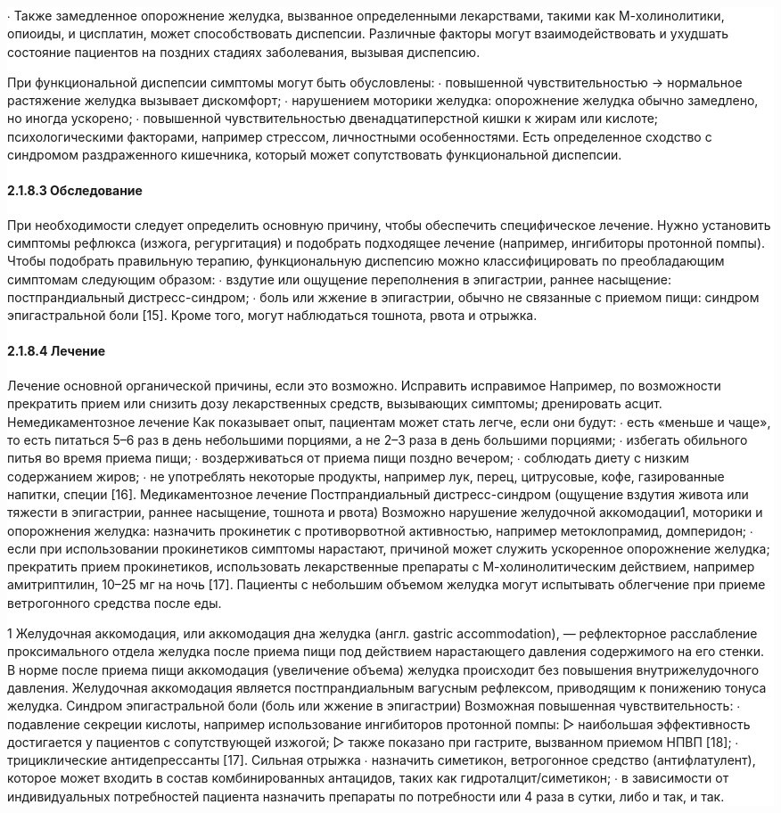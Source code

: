 ∙ Также замедленное опорожнение желудка, вызванное определенными лекарствами, такими как М-холинолитики, опиоиды, и цисплатин, может способствовать диспепсии.
Различные факторы могут взаимодействовать и ухудшать состояние пациентов на поздних стадиях заболевания, вызывая диспепсию.

При функциональной диспепсии симптомы могут быть обусловлены:
   ∙ повышенной чувствительностью → нормальное растяжение желудка вызывает дискомфорт;
   ∙ нарушением моторики желудка: опорожнение желудка обычно замедлено, но иногда ускорено;
   ∙ повышенной чувствительностью двенадцатиперстной кишки к жирам или кислоте;
психологическими факторами, например стрессом, личностными особенностями.
Есть определенное сходство с синдромом раздраженного кишечника, который может сопутствовать функциональной диспепсии.
#### 2.1.8.3 Обследование
При необходимости следует определить основную причину, чтобы обеспечить специфическое лечение. Нужно установить симптомы рефлюкса (изжога, регургитация) и подобрать подходящее лечение (например, ингибиторы протонной помпы). 
Чтобы подобрать правильную терапию, функциональную диспепсию можно классифицировать по преобладающим симптомам следующим образом:
∙ вздутие или ощущение переполнения в эпигастрии, раннее насыщение:
постпрандиальный дистресс-синдром;
∙ боль или жжение в эпигастрии, обычно не связанные с приемом пищи: синдром эпигастральной боли [15].
Кроме того, могут наблюдаться тошнота, рвота и отрыжка.
#### 2.1.8.4 Лечение
Лечение основной органической причины, если это возможно.
Исправить исправимое
Например, по возможности прекратить прием или снизить дозу лекарственных средств, вызывающих симптомы; дренировать асцит.
Немедикаментозное лечение
Как показывает опыт, пациентам может стать легче, если они будут:
∙ есть «меньше и чаще», то есть питаться 5–6 раз в день небольшими порциями, а не 2–3 раза в день большими порциями;
∙ избегать обильного питья во время приема пищи;
∙ воздерживаться от приема пищи поздно вечером;
∙ соблюдать диету с низким содержанием жиров;
∙ не употреблять некоторые продукты, например лук, перец, цитрусовые, кофе, газированные напитки, специи [16].
Медикаментозное лечение
Постпрандиальный дистресс-синдром (ощущение вздутия живота или тяжести в эпигастрии, раннее насыщение, тошнота и рвота)
Возможно нарушение желудочной аккомодации1, моторики и опорожнения желудка:
назначить прокинетик с противорвотной активностью, например метоклопрамид, домперидон;
∙ если при использовании прокинетиков симптомы нарастают, причиной может служить ускоренное опорожнение желудка; прекратить прием прокинетиков, использовать лекарственные препараты с М-холинолитическим действием, например амитриптилин, 10–25 мг на ночь [17].
Пациенты с небольшим объемом желудка могут испытывать облегчение при приеме ветрогонного средства после еды.

1 Желудочная аккомодация, или аккомодация дна желудка (англ. gastric accommodation), — рефлекторное расслабление проксимального отдела желудка после приема пищи под действием нарастающего давления содержимого на его стенки. В норме после приема пищи аккомодация (увеличение объема) желудка происходит без повышения внутрижелудочного давления. Желудочная аккомодация является постпрандиальным вагусным рефлексом, приводящим к понижению тонуса желудка. 
Синдром эпигастральной боли (боль или жжение в эпигастрии)
Возможная повышенная чувствительность:
   ∙ подавление секреции кислоты, например использование ингибиторов протонной помпы:
▷ наибольшая эффективность достигается у пациентов с сопутствующей изжогой;
▷   также показано при гастрите, вызванном приемом НПВП [18];
   ∙ трициклические антидепрессанты [17].
Сильная отрыжка
   ∙ назначить симетикон, ветрогонное средство (антифлатулент), которое может входить в состав комбинированных антацидов, таких как гидроталцит/симетикон;
   ∙ в зависимости от индивидуальных потребностей пациента назначить препараты по потребности или 4 раза в сутки, либо и так, и так.